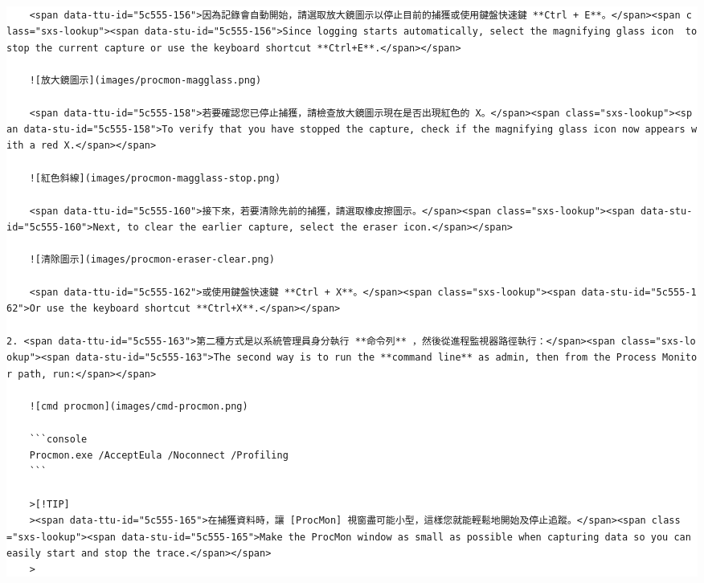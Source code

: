 
        <span data-ttu-id="5c555-156">因為記錄會自動開始，請選取放大鏡圖示以停止目前的捕獲或使用鍵盤快速鍵 **Ctrl + E**。</span><span class="sxs-lookup"><span data-stu-id="5c555-156">Since logging starts automatically, select the magnifying glass icon  to stop the current capture or use the keyboard shortcut **Ctrl+E**.</span></span>
 
        ![放大鏡圖示](images/procmon-magglass.png)

        <span data-ttu-id="5c555-158">若要確認您已停止捕獲，請檢查放大鏡圖示現在是否出現紅色的 X。</span><span class="sxs-lookup"><span data-stu-id="5c555-158">To verify that you have stopped the capture, check if the magnifying glass icon now appears with a red X.</span></span>

        ![紅色斜線](images/procmon-magglass-stop.png)         

        <span data-ttu-id="5c555-160">接下來，若要清除先前的捕獲，請選取橡皮擦圖示。</span><span class="sxs-lookup"><span data-stu-id="5c555-160">Next, to clear the earlier capture, select the eraser icon.</span></span>

        ![清除圖示](images/procmon-eraser-clear.png)

        <span data-ttu-id="5c555-162">或使用鍵盤快速鍵 **Ctrl + X**。</span><span class="sxs-lookup"><span data-stu-id="5c555-162">Or use the keyboard shortcut **Ctrl+X**.</span></span>

    2. <span data-ttu-id="5c555-163">第二種方式是以系統管理員身分執行 **命令列** ，然後從進程監視器路徑執行：</span><span class="sxs-lookup"><span data-stu-id="5c555-163">The second way is to run the **command line** as admin, then from the Process Monitor path, run:</span></span>

        ![cmd procmon](images/cmd-procmon.png)
 
        ```console
        Procmon.exe /AcceptEula /Noconnect /Profiling
        ```
        
        >[!TIP] 
        ><span data-ttu-id="5c555-165">在捕獲資料時，讓 [ProcMon] 視窗盡可能小型，這樣您就能輕鬆地開始及停止追蹤。</span><span class="sxs-lookup"><span data-stu-id="5c555-165">Make the ProcMon window as small as possible when capturing data so you can easily start and stop the trace.</span></span>
        > 